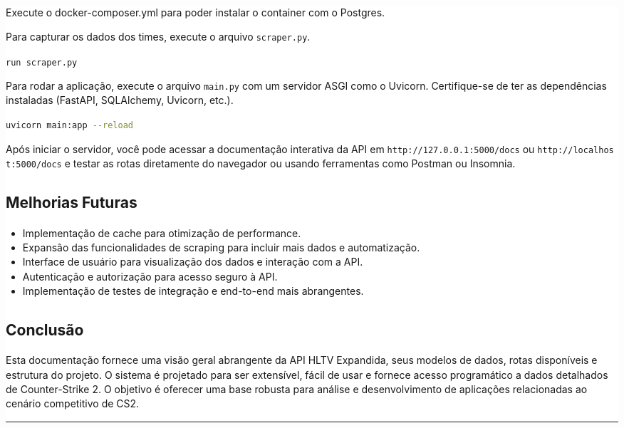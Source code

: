 Execute o docker-composer.yml para poder instalar o container com o Postgres.

Para capturar os dados dos times, execute o arquivo `scraper.py`.

```bash
run scraper.py
```

Para rodar a aplicação, execute o arquivo `main.py` com um servidor ASGI como o Uvicorn. Certifique-se de ter as dependências instaladas (FastAPI, SQLAlchemy, Uvicorn, etc.).

```bash
uvicorn main:app --reload
```

Após iniciar o servidor, você pode acessar a documentação interativa da API em `http://127.0.0.1:5000/docs` ou `http://localhost:5000/docs` e testar as rotas diretamente do navegador ou usando ferramentas como Postman ou Insomnia.

## Melhorias Futuras

- Implementação de cache para otimização de performance.
- Expansão das funcionalidades de scraping para incluir mais dados e automatização.
- Interface de usuário para visualização dos dados e interação com a API.
- Autenticação e autorização para acesso seguro à API.
- Implementação de testes de integração e end-to-end mais abrangentes.

## Conclusão

Esta documentação fornece uma visão geral abrangente da API HLTV Expandida, seus modelos de dados, rotas disponíveis e estrutura do projeto. O sistema é projetado para ser extensível, fácil de usar e fornece acesso programático a dados detalhados de Counter-Strike 2. O objetivo é oferecer uma base robusta para análise e desenvolvimento de aplicações relacionadas ao cenário competitivo de CS2.

---

